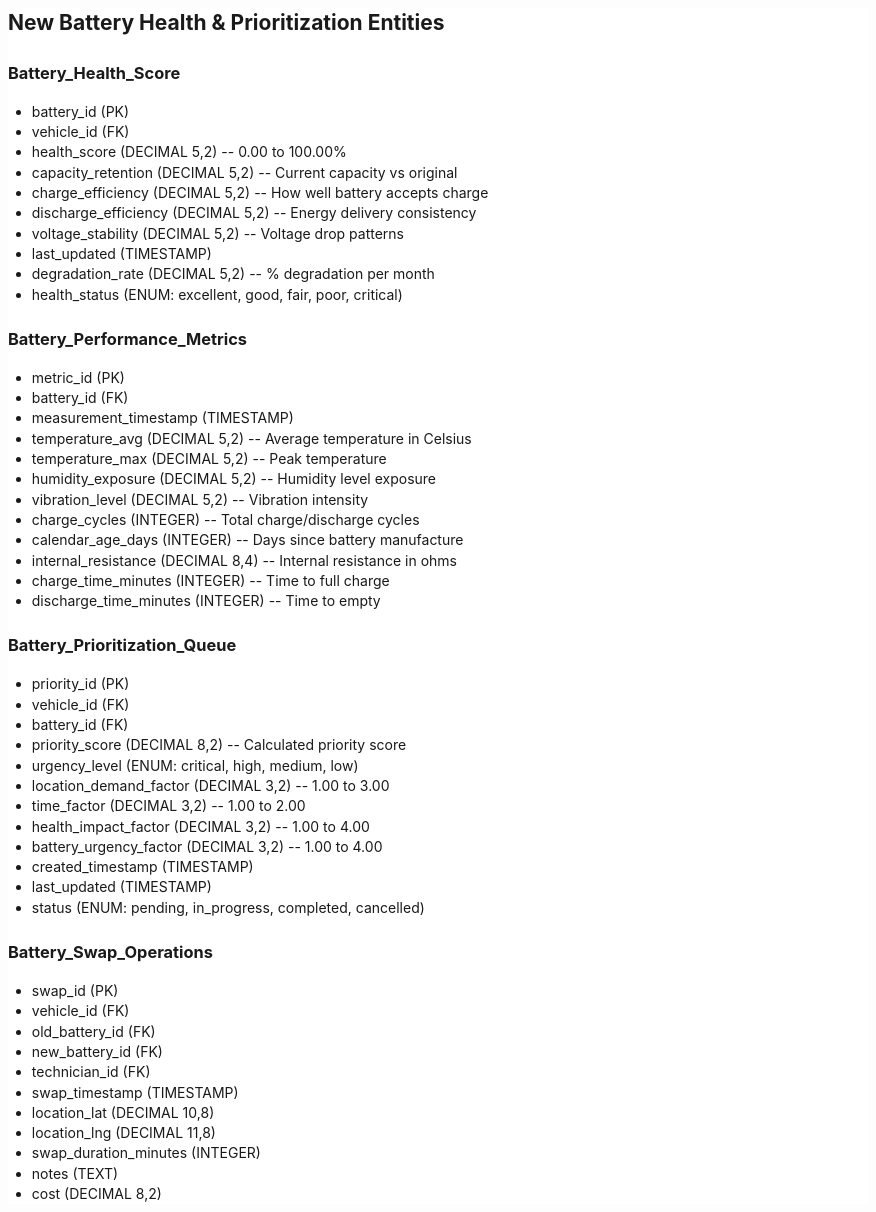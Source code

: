 ## New Battery Health & Prioritization Entities

### Battery_Health_Score
- battery_id (PK)
- vehicle_id (FK)
- health_score (DECIMAL 5,2) -- 0.00 to 100.00%
- capacity_retention (DECIMAL 5,2) -- Current capacity vs original
- charge_efficiency (DECIMAL 5,2) -- How well battery accepts charge
- discharge_efficiency (DECIMAL 5,2) -- Energy delivery consistency
- voltage_stability (DECIMAL 5,2) -- Voltage drop patterns
- last_updated (TIMESTAMP)
- degradation_rate (DECIMAL 5,2) -- % degradation per month
- health_status (ENUM: excellent, good, fair, poor, critical)

### Battery_Performance_Metrics
- metric_id (PK)
- battery_id (FK)
- measurement_timestamp (TIMESTAMP)
- temperature_avg (DECIMAL 5,2) -- Average temperature in Celsius
- temperature_max (DECIMAL 5,2) -- Peak temperature
- humidity_exposure (DECIMAL 5,2) -- Humidity level exposure
- vibration_level (DECIMAL 5,2) -- Vibration intensity
- charge_cycles (INTEGER) -- Total charge/discharge cycles
- calendar_age_days (INTEGER) -- Days since battery manufacture
- internal_resistance (DECIMAL 8,4) -- Internal resistance in ohms
- charge_time_minutes (INTEGER) -- Time to full charge
- discharge_time_minutes (INTEGER) -- Time to empty

### Battery_Prioritization_Queue
- priority_id (PK)
- vehicle_id (FK)
- battery_id (FK)
- priority_score (DECIMAL 8,2) -- Calculated priority score
- urgency_level (ENUM: critical, high, medium, low)
- location_demand_factor (DECIMAL 3,2) -- 1.00 to 3.00
- time_factor (DECIMAL 3,2) -- 1.00 to 2.00
- health_impact_factor (DECIMAL 3,2) -- 1.00 to 4.00
- battery_urgency_factor (DECIMAL 3,2) -- 1.00 to 4.00
- created_timestamp (TIMESTAMP)
- last_updated (TIMESTAMP)
- status (ENUM: pending, in_progress, completed, cancelled)

### Battery_Swap_Operations
- swap_id (PK)
- vehicle_id (FK)
- old_battery_id (FK)
- new_battery_id (FK)
- technician_id (FK)
- swap_timestamp (TIMESTAMP)
- location_lat (DECIMAL 10,8)
- location_lng (DECIMAL 11,8)
- swap_duration_minutes (INTEGER)
- notes (TEXT)
- cost (DECIMAL 8,2)
